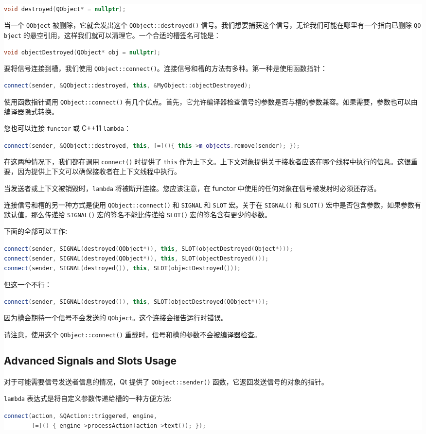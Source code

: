 ```c++
void destroyed(QObject* = nullptr);
```

当一个 `QObject` 被删除，它就会发出这个 `QObject::destroyed()` 信号。我们想要捕获这个信号，无论我们可能在哪里有一个指向已删除 `QObject` 的悬空引用，这样我们就可以清理它。一个合适的槽签名可能是：

```c++
void objectDestroyed(QObject* obj = nullptr);
```

要将信号连接到槽，我们使用 `QObject::connect()`。连接信号和槽的方法有多种。第一种是使用函数指针：

```c++
connect(sender, &QObject::destroyed, this, &MyObject::objectDestroyed);
```

使用函数指针调用 `QObject::connect()` 有几个优点。首先，它允许编译器检查信号的参数是否与槽的参数兼容。如果需要，参数也可以由编译器隐式转换。

您也可以连接 `functor` 或 C++11 `lambda`：

```c++
connect(sender, &QObject::destroyed, this, [=](){ this->m_objects.remove(sender); });
```

在这两种情况下，我们都在调用 `connect()` 时提供了 `this` 作为上下文。上下文对象提供关于接收者应该在哪个线程中执行的信息。这很重要，因为提供上下文可以确保接收者在上下文线程中执行。

当发送者或上下文被销毁时，`lambda` 将被断开连接。您应该注意，在 functor 中使用的任何对象在信号被发射时必须还存活。

连接信号和槽的另一种方式是使用 `QObject::connect()` 和 `SIGNAL` 和 `SLOT` 宏。关于在 `SIGNAL()` 和 `SLOT()` 宏中是否包含参数，如果参数有默认值，那么传递给 `SIGNAL()` 宏的签名不能比传递给 `SLOT()` 宏的签名含有更少的参数。

下面的全部可以工作:

```c++
connect(sender, SIGNAL(destroyed(QObject*)), this, SLOT(objectDestroyed(Qbject*)));
connect(sender, SIGNAL(destroyed(QObject*)), this, SLOT(objectDestroyed()));
connect(sender, SIGNAL(destroyed()), this, SLOT(objectDestroyed()));
```

但这一个不行：

```c++
connect(sender, SIGNAL(destroyed()), this, SLOT(objectDestroyed(QObject*)));
```

因为槽会期待一个信号不会发送的 `QObject`。这个连接会报告运行时错误。

请注意，使用这个 `QObject::connect()` 重载时，信号和槽的参数不会被编译器检查。

## Advanced Signals and Slots Usage

对于可能需要信号发送者信息的情况，Qt 提供了 `QObject::sender()` 函数，它返回发送信号的对象的指针。

`lambda` 表达式是将自定义参数传递给槽的一种方便方法:

```c++
connect(action, &QAction::triggered, engine,
        [=]() { engine->processAction(action->text()); });
```
